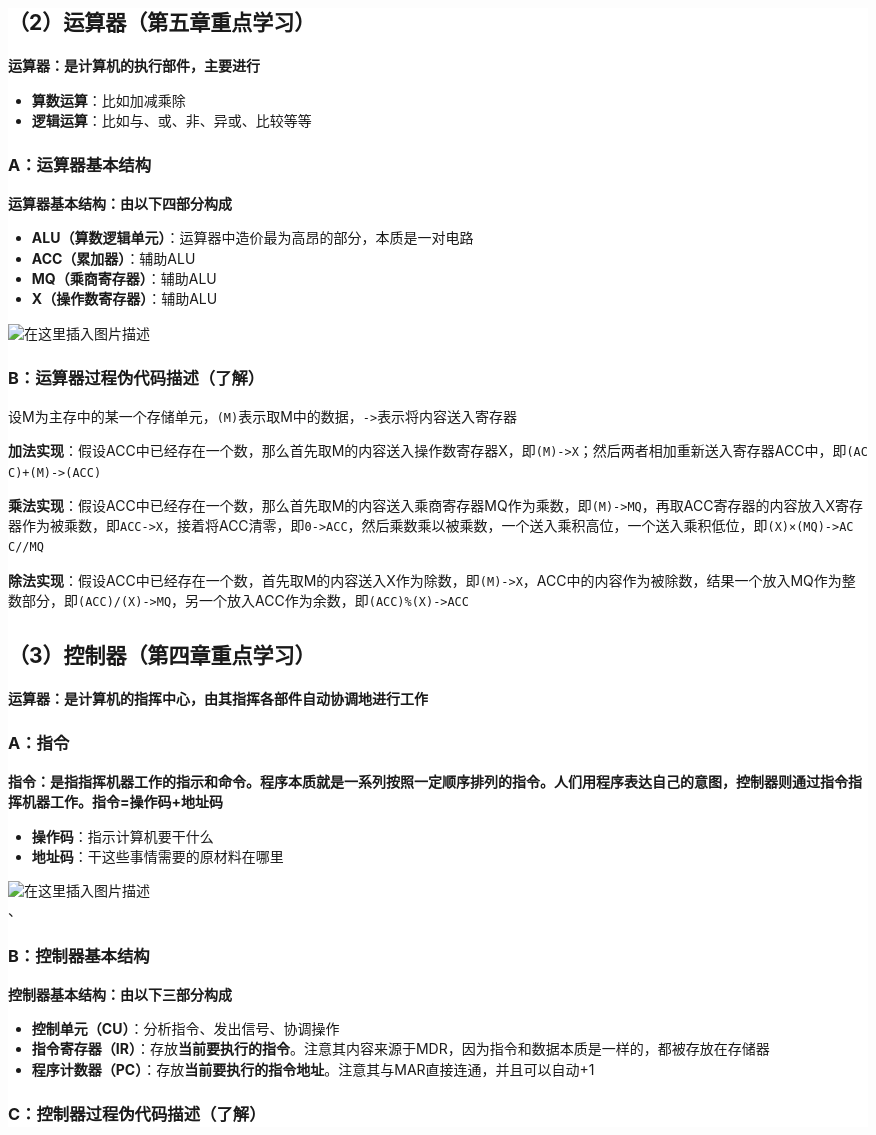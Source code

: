 ## （2）运算器（第五章重点学习）

**运算器：是计算机的执行部件，主要进行**

- **算数运算**：比如加减乘除
- **逻辑运算**：比如与、或、非、异或、比较等等

### A：运算器基本结构

**运算器基本结构：由以下四部分构成**

- **ALU（算数逻辑单元）**：运算器中造价最为高昂的部分，本质是一对电路
- **ACC（累加器）**：辅助ALU
- **MQ（乘商寄存器）**：辅助ALU
- **X（操作数寄存器）**：辅助ALU

![在这里插入图片描述](https://ziquyun.com/main/csdn/img?url=https%3A%2F%2Fimg-blog.csdnimg.cn%2F20210708211659860.png%3Fx-oss-process%3Dimage%2Fwatermark%2Ctype_ZmFuZ3poZW5naGVpdGk%2Cshadow_10%2Ctext_aHR0cHM6Ly9ibG9nLmNzZG4ubmV0L3FxXzM5MTgzMDM0%2Csize_16%2Ccolor_FFFFFF%2Ct_70&rfUrl=https%3A%2F%2Fzhangxing-tech.blog.csdn.net%2Farticle%2Fdetails%2F118556725)

### B：运算器过程伪代码描述（了解）

设M为主存中的某一个存储单元，`(M)`表示取M中的数据，`->`表示将内容送入寄存器

**加法实现**：假设ACC中已经存在一个数，那么首先取M的内容送入操作数寄存器X，即`(M)->X`；然后两者相加重新送入寄存器ACC中，即`(ACC)+(M)->(ACC)`

**乘法实现**：假设ACC中已经存在一个数，那么首先取M的内容送入乘商寄存器MQ作为乘数，即`(M)->MQ`，再取ACC寄存器的内容放入X寄存器作为被乘数，即`ACC->X`，接着将ACC清零，即`0->ACC`，然后乘数乘以被乘数，一个送入乘积高位，一个送入乘积低位，即`(X)×(MQ)->ACC//MQ`

**除法实现**：假设ACC中已经存在一个数，首先取M的内容送入X作为除数，即`(M)->X`，ACC中的内容作为被除数，结果一个放入MQ作为整数部分，即`(ACC)/(X)->MQ`，另一个放入ACC作为余数，即`(ACC)%(X)->ACC`

## （3）控制器（第四章重点学习）

**运算器：是计算机的指挥中心，由其指挥各部件自动协调地进行工作**

### A：指令

**指令：是指指挥机器工作的指示和命令。程序本质就是一系列按照一定顺序排列的指令。人们用程序表达自己的意图，控制器则通过指令指挥机器工作。指令=操作码+地址码**

- **操作码**：指示计算机要干什么
- **地址码**：干这些事情需要的原材料在哪里

![在这里插入图片描述](https://ziquyun.com/main/csdn/img?url=https%3A%2F%2Fimg-blog.csdnimg.cn%2F20210708214333628.png&rfUrl=https%3A%2F%2Fzhangxing-tech.blog.csdn.net%2Farticle%2Fdetails%2F118556725)  
、

### B：控制器基本结构

**控制器基本结构：由以下三部分构成**

- **控制单元（CU）**：分析指令、发出信号、协调操作
- **指令寄存器（IR）**：存放**当前要执行的指令**。注意其内容来源于MDR，因为指令和数据本质是一样的，都被存放在存储器
- **程序计数器（PC）**：存放**当前要执行的指令地址**。注意其与MAR直接连通，并且可以自动+1

### C：控制器过程伪代码描述（了解）

